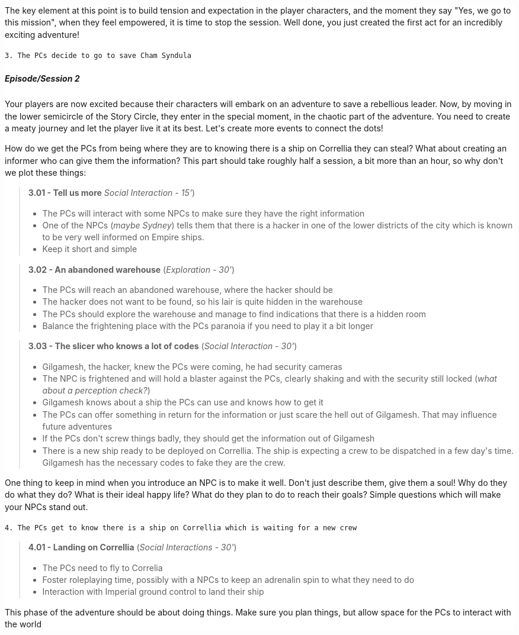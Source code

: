 The key element at this point is to build tension and expectation in the player characters, and the moment they say "Yes, we go to this mission", when they feel empowered, it is time to stop the session. Well done, you just created the first act for an incredibly exciting adventure!

```
3. The PCs decide to go to save Cham Syndula
```

##### Episode/Session 2

Your players are now excited because their characters will embark on an adventure to save a rebellious leader. Now, by moving in the lower semicircle of the Story Circle, they enter in the special moment, in the chaotic part of the adventure. You need to create a meaty journey and let the player live it at its best. Let's create more events to connect the dots!

How do we get the PCs from being where they are to knowing there is a ship on Correllia they can steal? What about creating an informer who can give them the information? This part should take roughly half a session, a bit more than an hour, so why don't we plot these things:

>**3.01 - Tell us more** _Social Interaction - 15'_)
>- The PCs will interact with some NPCs to make sure they have the right information
>- One of the NPCs (_maybe Sydney_) tells them that there is a hacker in one of the lower districts of the city which is known to be very well informed on Empire ships.
>- Keep it short and simple

>**3.02 - An abandoned warehouse** (_Exploration - 30'_)
>- The PCs will reach an abandoned warehouse, where the hacker should be
>- The hacker does not want to be found, so his lair is quite hidden in the warehouse
>- The PCs should explore the warehouse and manage to find indications that there is a hidden room
>- Balance the frightening place with the PCs paranoia if you need to play it a bit longer

>**3.03 - The slicer who knows a lot of codes** (_Social Interaction - 30'_)
>- Gilgamesh, the hacker, knew the PCs were coming, he had security cameras
>- The NPC is frightened and will hold a blaster against the PCs, clearly shaking and with the security still locked (_what about a perception check?_)
>- Gilgamesh knows about a ship the PCs can use and knows how to get it
>- The PCs can offer something in return for the information or just scare the hell out of Gilgamesh. That may influence future adventures
>- If the PCs don't screw things badly, they should get the information out of Gilgamesh
>- There is a new ship ready to be deployed on Correllia. The ship is expecting a crew to be dispatched in a few day's time. Gilgamesh has the necessary codes to fake they are the crew.

One thing to keep in mind when you introduce an NPC is to make it well. Don't just describe them, give them a soul! Why do they do what they do? What is their ideal happy life? What do they plan to do to reach their goals?
Simple questions which will make your NPCs stand out.

```
4. The PCs get to know there is a ship on Correllia which is waiting for a new crew
```

>**4.01 - Landing on Correllia** (_Social Interactions - 30'_)
>- The PCs need to fly to Correlia
>- Foster roleplaying time, possibly with a NPCs to keep an adrenalin spin to what they need to do
>- Interaction with Imperial ground control to land their ship

This phase of the adventure should be about doing things.  Make sure you plan things, but allow space for the PCs to interact with the world

